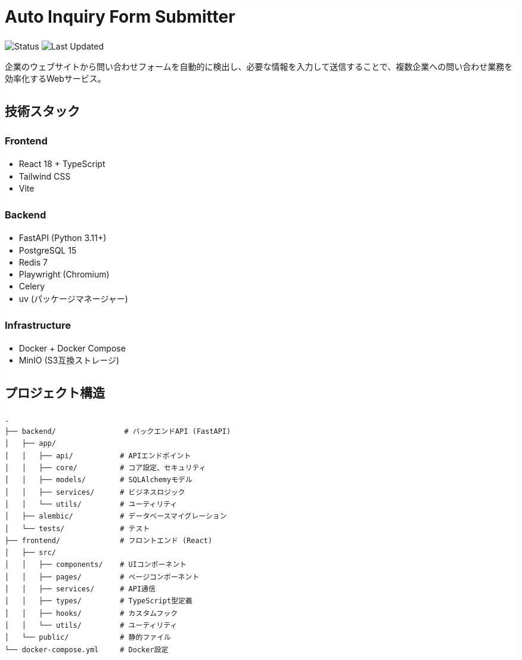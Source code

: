 # Auto Inquiry Form Submitter

![Status](https://img.shields.io/badge/status-完了-green)
![Last Updated](https://img.shields.io/badge/last%20updated-2025--07--28-blue)

企業のウェブサイトから問い合わせフォームを自動的に検出し、必要な情報を入力して送信することで、複数企業への問い合わせ業務を効率化するWebサービス。

## 技術スタック

### Frontend
- React 18 + TypeScript
- Tailwind CSS
- Vite

### Backend  
- FastAPI (Python 3.11+)
- PostgreSQL 15
- Redis 7
- Playwright (Chromium)
- Celery
- uv (パッケージマネージャー)

### Infrastructure
- Docker + Docker Compose
- MinIO (S3互換ストレージ)

## プロジェクト構造

```
.
├── backend/                # バックエンドAPI (FastAPI)
│   ├── app/
│   │   ├── api/           # APIエンドポイント
│   │   ├── core/          # コア設定、セキュリティ
│   │   ├── models/        # SQLAlchemyモデル
│   │   ├── services/      # ビジネスロジック
│   │   └── utils/         # ユーティリティ
│   ├── alembic/           # データベースマイグレーション
│   └── tests/             # テスト
├── frontend/              # フロントエンド (React)
│   ├── src/
│   │   ├── components/    # UIコンポーネント
│   │   ├── pages/         # ページコンポーネント
│   │   ├── services/      # API通信
│   │   ├── types/         # TypeScript型定義
│   │   ├── hooks/         # カスタムフック
│   │   └── utils/         # ユーティリティ
│   └── public/            # 静的ファイル
└── docker-compose.yml     # Docker設定

```
